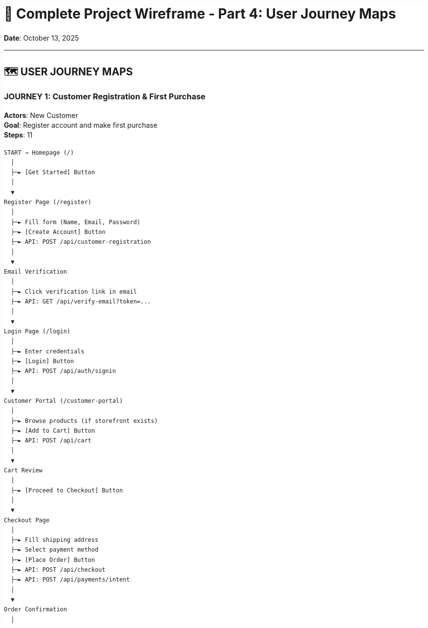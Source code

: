 # 📐 Complete Project Wireframe - Part 4: User Journey Maps

**Date**: October 13, 2025

---

## 🗺️ USER JOURNEY MAPS

### JOURNEY 1: Customer Registration & First Purchase

**Actors**: New Customer  
**Goal**: Register account and make first purchase  
**Steps**: 11

```
START → Homepage (/)
  │
  ├─► [Get Started] Button
  │
  ▼
Register Page (/register)
  │
  ├─► Fill form (Name, Email, Password)
  ├─► [Create Account] Button
  ├─► API: POST /api/customer-registration
  │
  ▼
Email Verification
  │
  ├─► Click verification link in email
  ├─► API: GET /api/verify-email?token=...
  │
  ▼
Login Page (/login)
  │
  ├─► Enter credentials
  ├─► [Login] Button
  ├─► API: POST /api/auth/signin
  │
  ▼
Customer Portal (/customer-portal)
  │
  ├─► Browse products (if storefront exists)
  ├─► [Add to Cart] Button
  ├─► API: POST /api/cart
  │
  ▼
Cart Review
  │
  ├─► [Proceed to Checkout] Button
  │
  ▼
Checkout Page
  │
  ├─► Fill shipping address
  ├─► Select payment method
  ├─► [Place Order] Button
  ├─► API: POST /api/checkout
  ├─► API: POST /api/payments/intent
  │
  ▼
Order Confirmation
  │
```